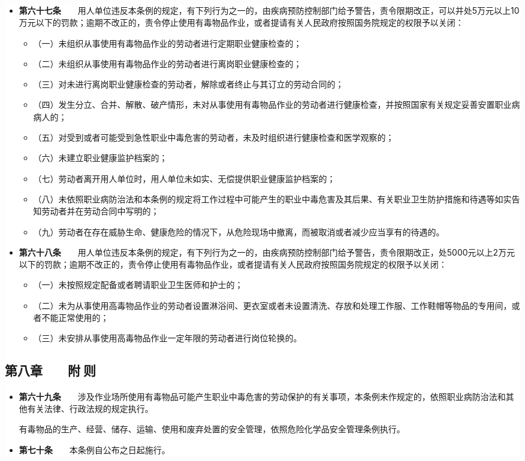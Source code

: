 - **第六十七条**　　用人单位违反本条例的规定，有下列行为之一的，由疾病预防控制部门给予警告，责令限期改正，可以并处5万元以上10万元以下的罚款；逾期不改正的，责令停止使用有毒物品作业，或者提请有关人民政府按照国务院规定的权限予以关闭：

  - （一）未组织从事使用有毒物品作业的劳动者进行定期职业健康检查的；

  - （二）未组织从事使用有毒物品作业的劳动者进行离岗职业健康检查的；

  - （三）对未进行离岗职业健康检查的劳动者，解除或者终止与其订立的劳动合同的；

  - （四）发生分立、合并、解散、破产情形，未对从事使用有毒物品作业的劳动者进行健康检查，并按照国家有关规定妥善安置职业病病人的；

  - （五）对受到或者可能受到急性职业中毒危害的劳动者，未及时组织进行健康检查和医学观察的；

  - （六）未建立职业健康监护档案的；

  - （七）劳动者离开用人单位时，用人单位未如实、无偿提供职业健康监护档案的；

  - （八）未依照职业病防治法和本条例的规定将工作过程中可能产生的职业中毒危害及其后果、有关职业卫生防护措施和待遇等如实告知劳动者并在劳动合同中写明的；

  - （九）劳动者在存在威胁生命、健康危险的情况下，从危险现场中撤离，而被取消或者减少应当享有的待遇的。

- **第六十八条**　　用人单位违反本条例的规定，有下列行为之一的，由疾病预防控制部门给予警告，责令限期改正，处5000元以上2万元以下的罚款；逾期不改正的，责令停止使用有毒物品作业，或者提请有关人民政府按照国务院规定的权限予以关闭：

  - （一）未按照规定配备或者聘请职业卫生医师和护士的；

  - （二）未为从事使用高毒物品作业的劳动者设置淋浴间、更衣室或者未设置清洗、存放和处理工作服、工作鞋帽等物品的专用间，或者不能正常使用的；

  - （三）未安排从事使用高毒物品作业一定年限的劳动者进行岗位轮换的。

## 第八章　　附  则

- **第六十九条**　　涉及作业场所使用有毒物品可能产生职业中毒危害的劳动保护的有关事项，本条例未作规定的，依照职业病防治法和其他有关法律、行政法规的规定执行。

  有毒物品的生产、经营、储存、运输、使用和废弃处置的安全管理，依照危险化学品安全管理条例执行。

- **第七十条**　　本条例自公布之日起施行。
